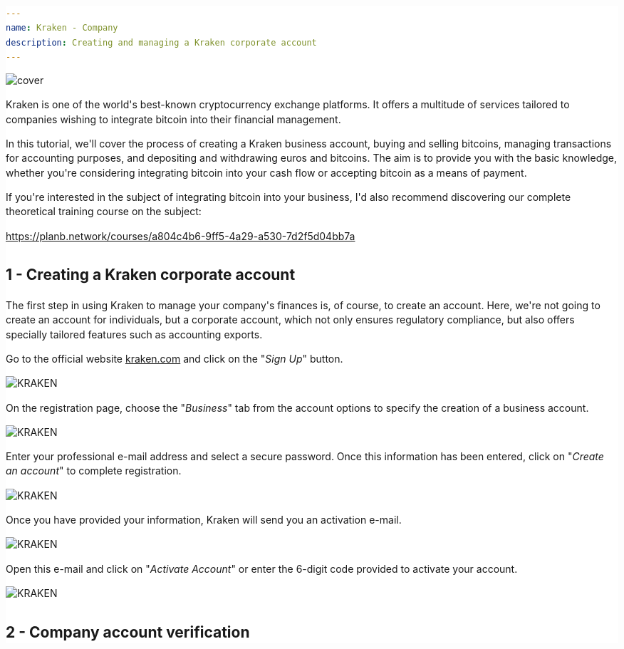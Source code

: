 ```yaml
---
name: Kraken - Company
description: Creating and managing a Kraken corporate account
---
```

![cover](assets/cover.webp)

Kraken is one of the world's best-known cryptocurrency exchange platforms. It offers a multitude of services tailored to companies wishing to integrate bitcoin into their financial management.

In this tutorial, we'll cover the process of creating a Kraken business account, buying and selling bitcoins, managing transactions for accounting purposes, and depositing and withdrawing euros and bitcoins. The aim is to provide you with the basic knowledge, whether you're considering integrating bitcoin into your cash flow or accepting bitcoin as a means of payment.

If you're interested in the subject of integrating bitcoin into your business, I'd also recommend discovering our complete theoretical training course on the subject:

https://planb.network/courses/a804c4b6-9ff5-4a29-a530-7d2f5d04bb7a

## 1 - Creating a Kraken corporate account

The first step in using Kraken to manage your company's finances is, of course, to create an account. Here, we're not going to create an account for individuals, but a corporate account, which not only ensures regulatory compliance, but also offers specially tailored features such as accounting exports.

Go to the official website [kraken.com](https://www.kraken.com/) and click on the "*Sign Up*" button.

![KRAKEN](assets/fr/01.webp)

On the registration page, choose the "*Business*" tab from the account options to specify the creation of a business account.

![KRAKEN](assets/fr/02.webp)

Enter your professional e-mail address and select a secure password. Once this information has been entered, click on "*Create an account*" to complete registration.

![KRAKEN](assets/fr/03.webp)

Once you have provided your information, Kraken will send you an activation e-mail.

![KRAKEN](assets/fr/04.webp)

Open this e-mail and click on "*Activate Account*" or enter the 6-digit code provided to activate your account.

![KRAKEN](assets/fr/05.webp)

## 2 - Company account verification
